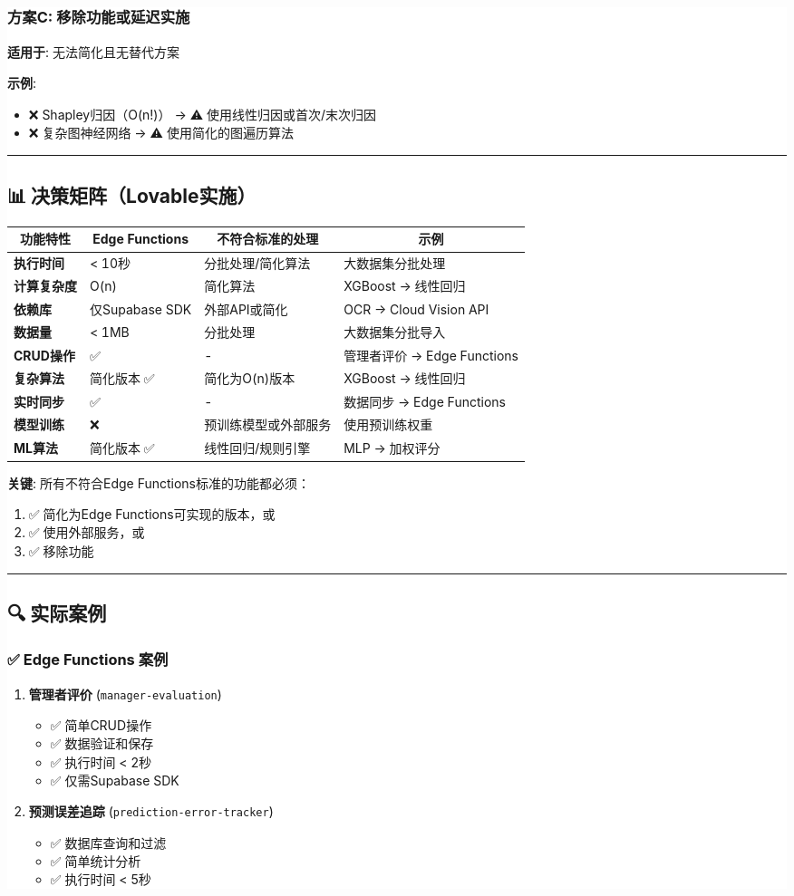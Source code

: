 ### 方案C: 移除功能或延迟实施

**适用于**: 无法简化且无替代方案

**示例**:
- ❌ Shapley归因（O(n!)） → ⚠️ 使用线性归因或首次/末次归因
- ❌ 复杂图神经网络 → ⚠️ 使用简化的图遍历算法

---

## 📊 决策矩阵（Lovable实施）

| 功能特性 | Edge Functions | 不符合标准的处理 | 示例 |
|---------|---------------|----------------|------|
| **执行时间** | < 10秒 | 分批处理/简化算法 | 大数据集分批处理 |
| **计算复杂度** | O(n) | 简化算法 | XGBoost → 线性回归 |
| **依赖库** | 仅Supabase SDK | 外部API或简化 | OCR → Cloud Vision API |
| **数据量** | < 1MB | 分批处理 | 大数据集分批导入 |
| **CRUD操作** | ✅ | - | 管理者评价 → Edge Functions |
| **复杂算法** | 简化版本 ✅ | 简化为O(n)版本 | XGBoost → 线性回归 |
| **实时同步** | ✅ | - | 数据同步 → Edge Functions |
| **模型训练** | ❌ | 预训练模型或外部服务 | 使用预训练权重 |
| **ML算法** | 简化版本 ✅ | 线性回归/规则引擎 | MLP → 加权评分 |

**关键**: 所有不符合Edge Functions标准的功能都必须：
1. ✅ 简化为Edge Functions可实现的版本，或
2. ✅ 使用外部服务，或
3. ✅ 移除功能

---

## 🔍 实际案例

### ✅ Edge Functions 案例

1. **管理者评价** (`manager-evaluation`)
   - ✅ 简单CRUD操作
   - ✅ 数据验证和保存
   - ✅ 执行时间 < 2秒
   - ✅ 仅需Supabase SDK

2. **预测误差追踪** (`prediction-error-tracker`)
   - ✅ 数据库查询和过滤
   - ✅ 简单统计分析
   - ✅ 执行时间 < 5秒
